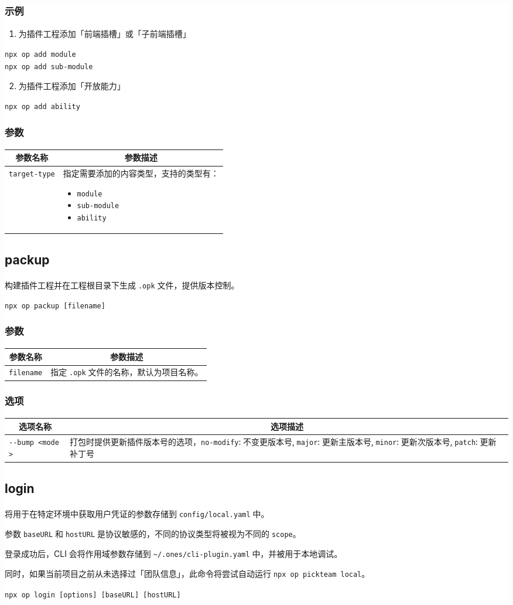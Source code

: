 ### 示例

1. 为插件工程添加「前端插槽」或「子前端插槽」

```shell
npx op add module
npx op add sub-module
```

2. 为插件工程添加「开放能力」

```shell
npx op add ability
```

### 参数

| 参数名称      | 参数描述                                                                                                 |
| ------------- | -------------------------------------------------------------------------------------------------------- |
| `target-type` | 指定需要添加的内容类型，支持的类型有： <ul><li>`module`</li><li>`sub-module`</li><li>`ability`</li></ul> |

## packup

构建插件工程并在工程根目录下生成 `.opk` 文件，提供版本控制。

```shell
npx op packup [filename]
```

### 参数

| 参数名称   | 参数描述                                 |
| ---------- | ---------------------------------------- |
| `filename` | 指定 `.opk` 文件的名称，默认为项目名称。 |

### 选项

| 选项名称        | 选项描述                                                                                                                     |
| --------------- | ---------------------------------------------------------------------------------------------------------------------------- |
| `--bump <mode>` | 打包时提供更新插件版本号的选项，`no-modify`: 不变更版本号, `major`: 更新主版本号, `minor`: 更新次版本号, `patch`: 更新补丁号 |

## login

将用于在特定环境中获取用户凭证的参数存储到 `config/local.yaml` 中。

参数 `baseURL` 和 `hostURL` 是协议敏感的，不同的协议类型将被视为不同的 `scope`。

登录成功后，CLI 会将作用域参数存储到 `~/.ones/cli-plugin.yaml` 中，并被用于本地调试。

同时，如果当前项目之前从未选择过「团队信息」，此命令将尝试自动运行 `npx op pickteam local`。

```shell
npx op login [options] [baseURL] [hostURL]
```
